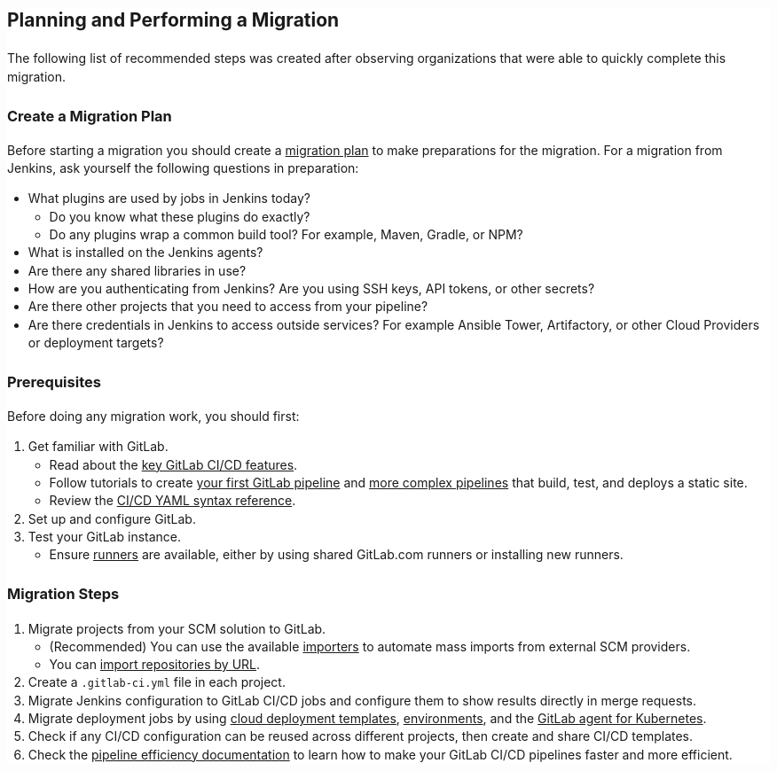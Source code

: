 ## Planning and Performing a Migration

The following list of recommended steps was created after observing organizations
that were able to quickly complete this migration.

### Create a Migration Plan

Before starting a migration you should create a [migration plan](plan_a_migration.md) to make preparations for the migration. For a migration from Jenkins, ask yourself the following questions in preparation:

- What plugins are used by jobs in Jenkins today?
  - Do you know what these plugins do exactly?
  - Do any plugins wrap a common build tool? For example, Maven, Gradle, or NPM?
- What is installed on the Jenkins agents?
- Are there any shared libraries in use?
- How are you authenticating from Jenkins? Are you using SSH keys, API tokens, or other secrets?
- Are there other projects that you need to access from your pipeline?
- Are there credentials in Jenkins to access outside services? For example Ansible Tower,
  Artifactory, or other Cloud Providers or deployment targets?

### Prerequisites

Before doing any migration work, you should first:

1. Get familiar with GitLab.
   - Read about the [key GitLab CI/CD features](../_index.md).
   - Follow tutorials to create [your first GitLab pipeline](../quick_start/_index.md) and [more complex pipelines](../quick_start/tutorial.md) that build, test, and deploys a static site.
   - Review the [CI/CD YAML syntax reference](../yaml/_index.md).
1. Set up and configure GitLab.
1. Test your GitLab instance.
   - Ensure [runners](../runners/_index.md) are available, either by using shared GitLab.com runners or installing new runners.

### Migration Steps

1. Migrate projects from your SCM solution to GitLab.
   - (Recommended) You can use the available [importers](../../user/project/import/_index.md)
     to automate mass imports from external SCM providers.
   - You can [import repositories by URL](../../user/project/import/repo_by_url.md).
1. Create a `.gitlab-ci.yml` file in each project.
1. Migrate Jenkins configuration to GitLab CI/CD jobs and configure them to show results directly in merge requests.
1. Migrate deployment jobs by using [cloud deployment templates](../cloud_deployment/_index.md),
   [environments](../environments/_index.md), and the [GitLab agent for Kubernetes](../../user/clusters/agent/_index.md).
1. Check if any CI/CD configuration can be reused across different projects, then create
   and share CI/CD templates.
1. Check the [pipeline efficiency documentation](../pipelines/pipeline_efficiency.md)
   to learn how to make your GitLab CI/CD pipelines faster and more efficient.
